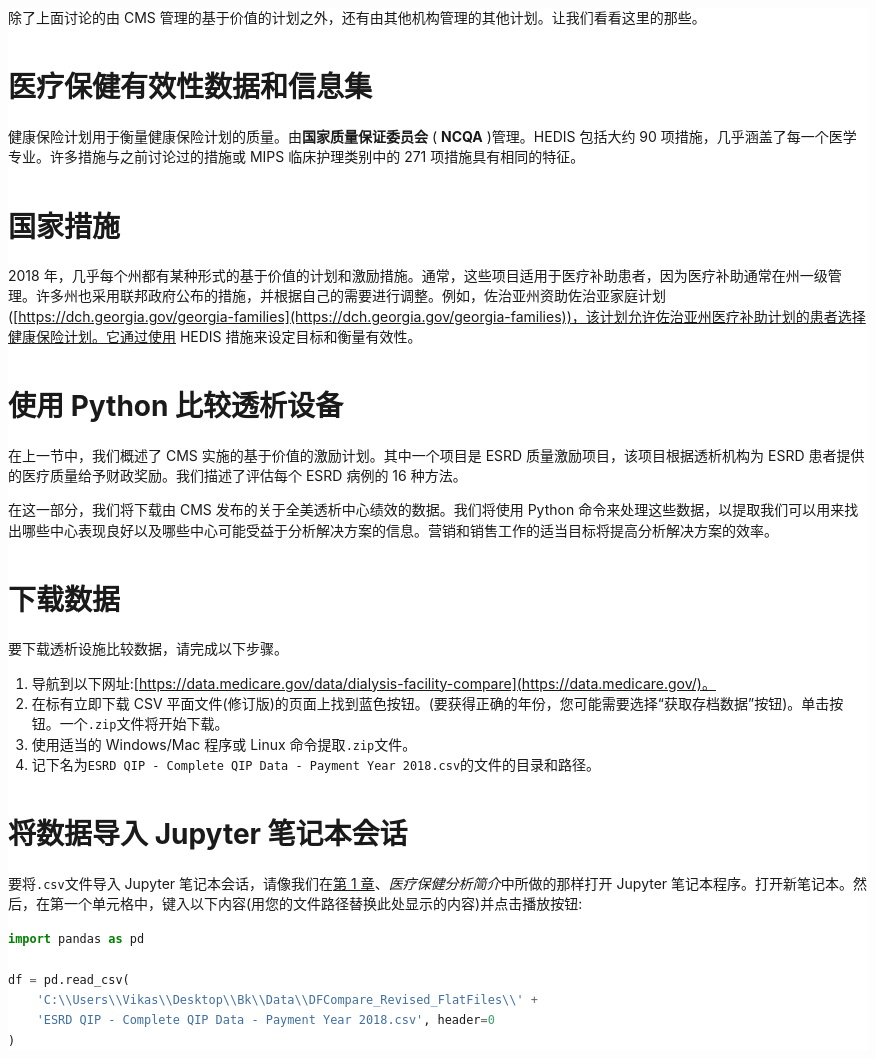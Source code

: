 除了上面讨论的由 CMS 管理的基于价值的计划之外，还有由其他机构管理的其他计划。让我们看看这里的那些。



# 医疗保健有效性数据和信息集

健康保险计划用于衡量健康保险计划的质量。由**国家质量保证委员会** ( **NCQA** )管理。HEDIS 包括大约 90 项措施，几乎涵盖了每一个医学专业。许多措施与之前讨论过的措施或 MIPS 临床护理类别中的 271 项措施具有相同的特征。



# 国家措施

2018 年，几乎每个州都有某种形式的基于价值的计划和激励措施。通常，这些项目适用于医疗补助患者，因为医疗补助通常在州一级管理。许多州也采用联邦政府公布的措施，并根据自己的需要进行调整。例如，佐治亚州资助佐治亚家庭计划([https://dch.georgia.gov/georgia-families](https://dch.georgia.gov/georgia-families))，该计划允许佐治亚州医疗补助计划的患者选择健康保险计划。它通过使用 HEDIS 措施来设定目标和衡量有效性。



# 使用 Python 比较透析设备

在上一节中，我们概述了 CMS 实施的基于价值的激励计划。其中一个项目是 ESRD 质量激励项目，该项目根据透析机构为 ESRD 患者提供的医疗质量给予财政奖励。我们描述了评估每个 ESRD 病例的 16 种方法。

在这一部分，我们将下载由 CMS 发布的关于全美透析中心绩效的数据。我们将使用 Python 命令来处理这些数据，以提取我们可以用来找出哪些中心表现良好以及哪些中心可能受益于分析解决方案的信息。营销和销售工作的适当目标将提高分析解决方案的效率。



# 下载数据

要下载透析设施比较数据，请完成以下步骤。

1.  导航到以下网址:[https://data.medicare.gov/data/dialysis-facility-compare](https://data.medicare.gov/)。
2.  在标有立即下载 CSV 平面文件(修订版)的页面上找到蓝色按钮。(要获得正确的年份，您可能需要选择“获取存档数据”按钮)。单击按钮。一个`.zip`文件将开始下载。
3.  使用适当的 Windows/Mac 程序或 Linux 命令提取`.zip`文件。
4.  记下名为`ESRD QIP - Complete QIP Data - Payment Year 2018.csv`的文件的目录和路径。



# 将数据导入 Jupyter 笔记本会话

要将`.csv`文件导入 Jupyter 笔记本会话，请像我们在[第 1 章](b15b2b73-d2bb-410f-ab55-5f0f1e91730e.xhtml)、*医疗保健分析简介*中所做的那样打开 Jupyter 笔记本程序。打开新笔记本。然后，在第一个单元格中，键入以下内容(用您的文件路径替换此处显示的内容)并点击播放按钮:

```py
import pandas as pd

df = pd.read_csv(
    'C:\\Users\\Vikas\\Desktop\\Bk\\Data\\DFCompare_Revised_FlatFiles\\' + 
    'ESRD QIP - Complete QIP Data - Payment Year 2018.csv', header=0
)
```
